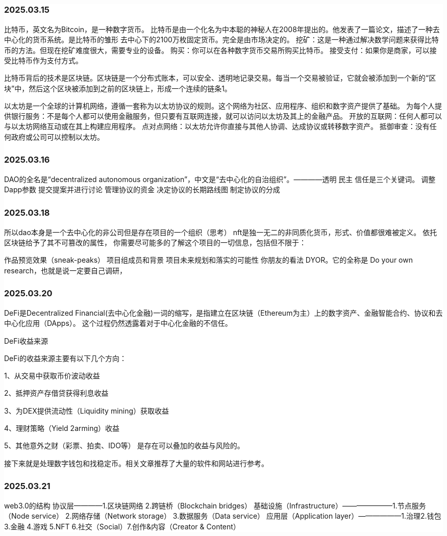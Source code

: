 ### 2025.03.15
比特币，英文名为Bitcoin，是一种数字货币。
比特币是由一个化名为中本聪的神秘人在2008年提出的。他发表了一篇论文，描述了一种去中心化的货币系统。是比特币的雏形
去中心下的2100万枚固定货币。完全是由市场决定的。
挖矿：这是一种通过解决数学问题来获得比特币的方法。但现在挖矿难度很大，需要专业的设备。
购买：你可以在各种数字货币交易所购买比特币。
接受支付：如果你是商家，可以接受比特币作为支付方式。

比特币背后的技术是区块链。区块链是一个分布式账本，可以安全、透明地记录交易。每当一个交易被验证，它就会被添加到一个新的“区块”中，然后这个区块被添加到之前的区块链上，形成一个连续的链条1。

以太坊是一个全球的计算机网络，遵循一套称为以太坊协议的规则。这个网络为社区、应用程序、组织和数字资产提供了基础。
为每个人提供银行服务：不是每个人都可以使用金融服务，但只要有互联网连接，就可以访问以太坊及其上的金融产品。
开放的互联网：任何人都可以与以太坊网络互动或在其上构建应用程序。
点对点网络：以太坊允许你直接与其他人协调、达成协议或转移数字资产。
抵御审查：没有任何政府或公司可以控制以太坊。
### 2025.03.16
DAO的全名是“decentralized autonomous organization”，中文是“去中心化的自治组织”。————透明 民主  信任是三个关键词。
调整Dapp参数
提交提案并进行讨论
管理协议的资金
决定协议的长期路线图
制定协议的分成
### 2025.03.18
所以dao本身是一个去中心化的非公司但是存在项目的一个组织（思考）
nft是独一无二的非同质化货币，形式、价值都很难被定义。
依托区块链给予了其不可篡改的属性，
你需要尽可能多的了解这个项目的一切信息，包括但不限于：

作品预览效果（sneak-peaks）
项目组成员和背景
项目未来规划和落实的可能性
你朋友的看法
 DYOR。它的全称是 Do your own research，也就是说一定要自己调研，

### 2025.03.20
 DeFi是Decentralized Financial(去中心化金融)一词的缩写，是指建立在区块链（Ethereum为主）上的数字资产、金融智能合约、协议和去中心化应用（DApps）。
 这个过程仍然透露着对于中心化金融的不信任。

 DeFi收益来源

DeFi的收益来源主要有以下几个方向：

1、从交易中获取币价波动收益

2、抵押资产存借贷获得利息收益

3、为DEX提供流动性（Liquidity mining）获取收益

4、理财策略（Yield 2arming）收益

5、其他意外之财（彩票、拍卖、IDO等）
是存在可以叠加的收益与风险的。

接下来就是处理数字钱包和找稳定币。相关文章推荐了大量的软件和网站进行参考。
### 2025.03.21
web3.0的结构
协议层————1.区块链网络    2.跨链桥（Blockchain bridges）
基础设施（Infrastructure）———————1.节点服务（Node service）  2.网络存储（Network storage） 3.数据服务（Data service）
应用层（Application layer）——————1.治理2.钱包3.金融  4.游戏  5.NFT  6.社交（Social）7.创作&内容（Creator & Content）



